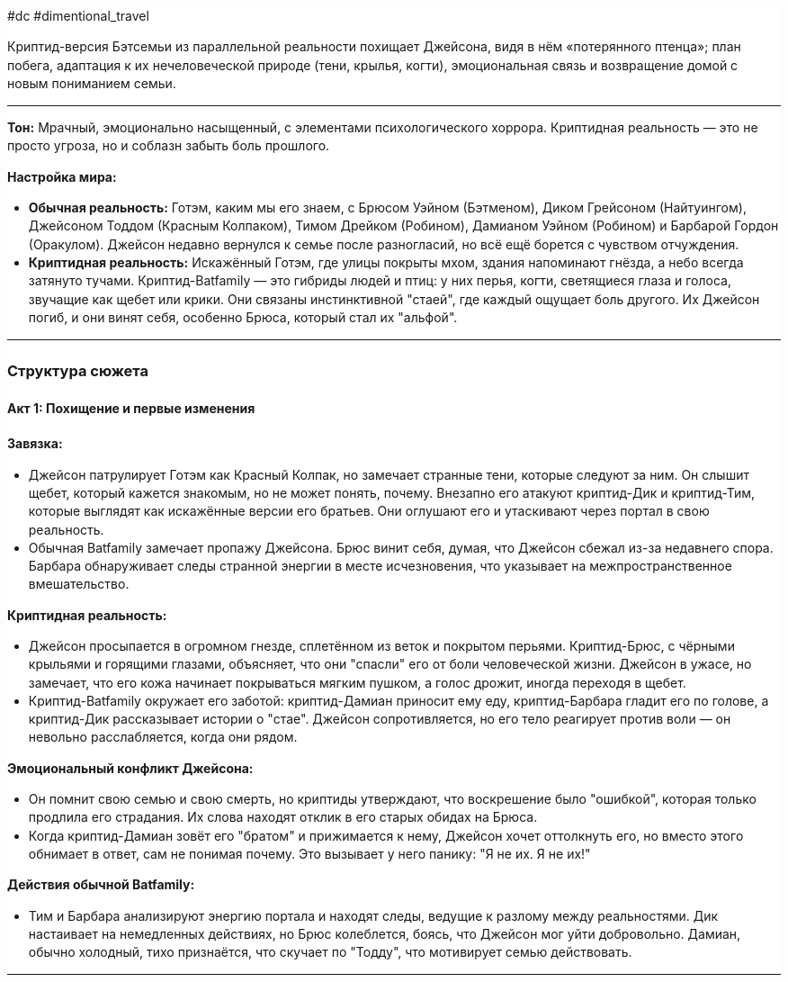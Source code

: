 #dc #dimentional_travel

Криптид-версия Бэтсемьи из параллельной реальности похищает Джейсона, видя в нём «потерянного птенца»; план побега, адаптация к их нечеловеческой природе (тени, крылья, когти), эмоциональная связь и возвращение домой с новым пониманием семьи.

---
**Тон:** Мрачный, эмоционально насыщенный, с элементами психологического хоррора. Криптидная реальность — это не просто угроза, но и соблазн забыть боль прошлого.

**Настройка мира:**
- **Обычная реальность:** Готэм, каким мы его знаем, с Брюсом Уэйном (Бэтменом), Диком Грейсоном (Найтуингом), Джейсоном Тоддом (Красным Колпаком), Тимом Дрейком (Робином), Дамианом Уэйном (Робином) и Барбарой Гордон (Оракулом). Джейсон недавно вернулся к семье после разногласий, но всё ещё борется с чувством отчуждения.
- **Криптидная реальность:** Искажённый Готэм, где улицы покрыты мхом, здания напоминают гнёзда, а небо всегда затянуто тучами. Криптид-Batfamily — это гибриды людей и птиц: у них перья, когти, светящиеся глаза и голоса, звучащие как щебет или крики. Они связаны инстинктивной "стаей", где каждый ощущает боль другого. Их Джейсон погиб, и они винят себя, особенно Брюса, который стал их "альфой".

---

### Структура сюжета

#### Акт 1: Похищение и первые изменения

**Завязка:**
- Джейсон патрулирует Готэм как Красный Колпак, но замечает странные тени, которые следуют за ним. Он слышит щебет, который кажется знакомым, но не может понять, почему. Внезапно его атакуют криптид-Дик и криптид-Тим, которые выглядят как искажённые версии его братьев. Они оглушают его и утаскивают через портал в свою реальность.
- Обычная Batfamily замечает пропажу Джейсона. Брюс винит себя, думая, что Джейсон сбежал из-за недавнего спора. Барбара обнаруживает следы странной энергии в месте исчезновения, что указывает на межпространственное вмешательство.

**Криптидная реальность:**
- Джейсон просыпается в огромном гнезде, сплетённом из веток и покрытом перьями. Криптид-Брюс, с чёрными крыльями и горящими глазами, объясняет, что они "спасли" его от боли человеческой жизни. Джейсон в ужасе, но замечает, что его кожа начинает покрываться мягким пушком, а голос дрожит, иногда переходя в щебет.
- Криптид-Batfamily окружает его заботой: криптид-Дамиан приносит ему еду, криптид-Барбара гладит его по голове, а криптид-Дик рассказывает истории о "стае". Джейсон сопротивляется, но его тело реагирует против воли — он невольно расслабляется, когда они рядом.

**Эмоциональный конфликт Джейсона:**
- Он помнит свою семью и свою смерть, но криптиды утверждают, что воскрешение было "ошибкой", которая только продлила его страдания. Их слова находят отклик в его старых обидах на Брюса.
- Когда криптид-Дамиан зовёт его "братом" и прижимается к нему, Джейсон хочет оттолкнуть его, но вместо этого обнимает в ответ, сам не понимая почему. Это вызывает у него панику: "Я не их. Я не их!"

**Действия обычной Batfamily:**
- Тим и Барбара анализируют энергию портала и находят следы, ведущие к разлому между реальностями. Дик настаивает на немедленных действиях, но Брюс колеблется, боясь, что Джейсон мог уйти добровольно. Дамиан, обычно холодный, тихо признаётся, что скучает по "Тодду", что мотивирует семью действовать.

---